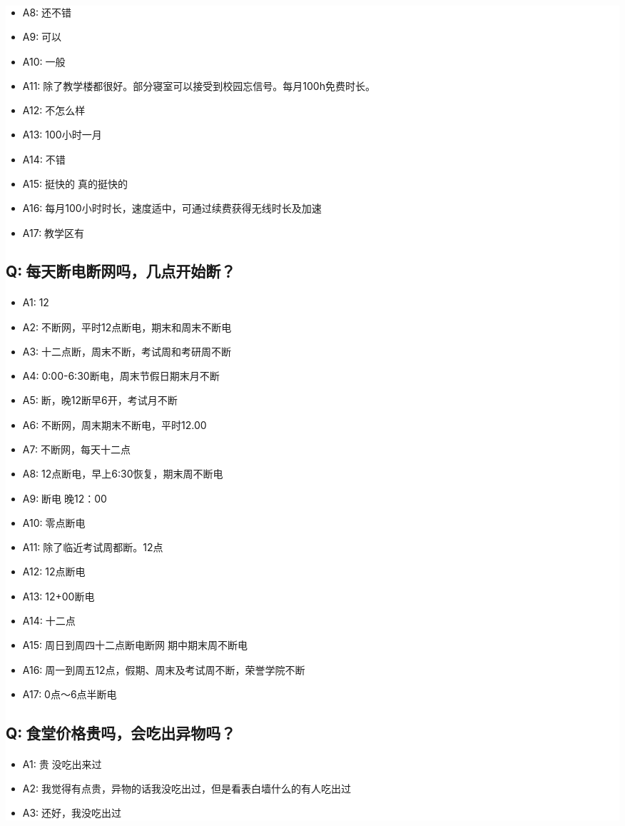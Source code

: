 - A8: 还不错

- A9: 可以

- A10: 一般

- A11: 除了教学楼都很好。部分寝室可以接受到校园忘信号。每月100h免费时长。

- A12: 不怎么样

- A13: 100小时一月

- A14: 不错

- A15: 挺快的 真的挺快的

- A16: 每月100小时时长，速度适中，可通过续费获得无线时长及加速

- A17: 教学区有

## Q: 每天断电断网吗，几点开始断？

- A1: 12

- A2: 不断网，平时12点断电，期末和周末不断电

- A3: 十二点断，周末不断，考试周和考研周不断

- A4: 0:00-6:30断电，周末节假日期末月不断

- A5: 断，晚12断早6开，考试月不断

- A6: 不断网，周末期末不断电，平时12.00

- A7: 不断网，每天十二点

- A8: 12点断电，早上6:30恢复，期末周不断电

- A9: 断电 晚12：00

- A10: 零点断电

- A11: 除了临近考试周都断。12点

- A12: 12点断电

- A13: 12+00断电

- A14: 十二点

- A15: 周日到周四十二点断电断网 期中期末周不断电

- A16: 周一到周五12点，假期、周末及考试周不断，荣誉学院不断

- A17: 0点～6点半断电

## Q: 食堂价格贵吗，会吃出异物吗？

- A1: 贵 没吃出来过

- A2: 我觉得有点贵，异物的话我没吃出过，但是看表白墙什么的有人吃出过

- A3: 还好，我没吃出过
